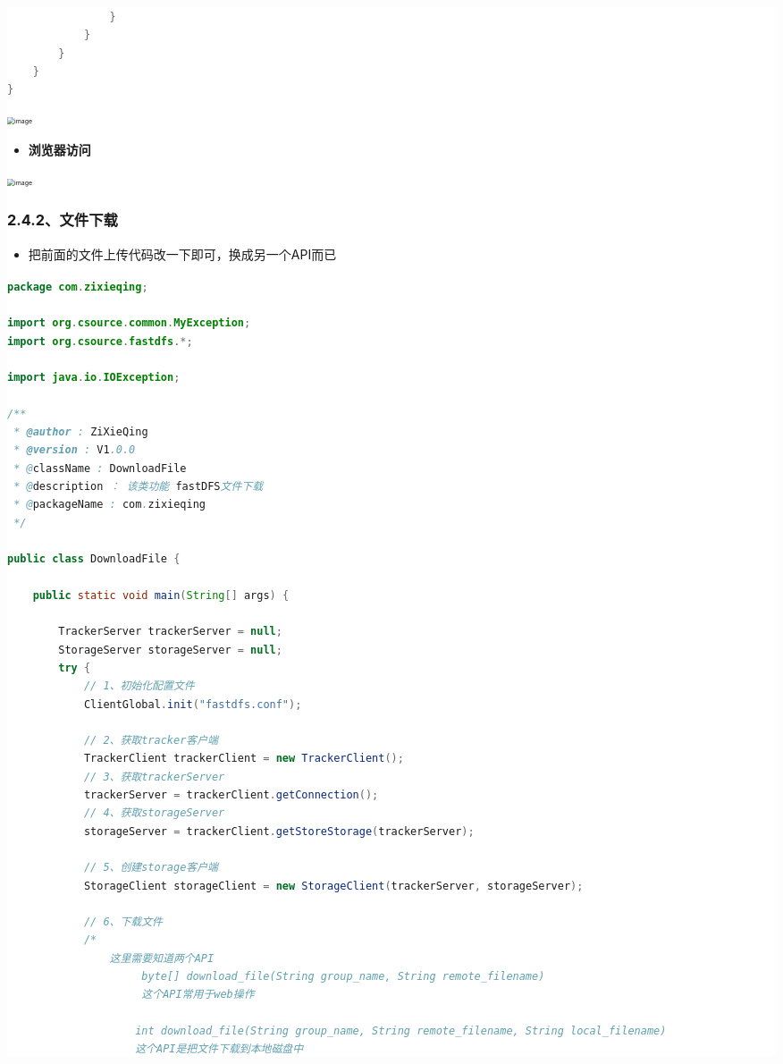 ```java
                }
            }
        }
    }
}
```

<img src="https://img2022.cnblogs.com/blog/2421736/202206/2421736-20220602131009377-273499948.png" alt="image" style="zoom:50%;" />



- **浏览器访问**

<img src="https://img2022.cnblogs.com/blog/2421736/202206/2421736-20220602131158122-421046807.png" alt="image" style="zoom:50%;" />



### 2.4.2、文件下载

- 把前面的文件上传代码改一下即可，换成另一个API而已

```java
package com.zixieqing;

import org.csource.common.MyException;
import org.csource.fastdfs.*;

import java.io.IOException;

/**
 * @author : ZiXieQing
 * @version : V1.0.0
 * @className : DownloadFile
 * @description ： 该类功能 fastDFS文件下载
 * @packageName : com.zixieqing
 */

public class DownloadFile {

    public static void main(String[] args) {

        TrackerServer trackerServer = null;
        StorageServer storageServer = null;
        try {
            // 1、初始化配置文件
            ClientGlobal.init("fastdfs.conf");

            // 2、获取tracker客户端
            TrackerClient trackerClient = new TrackerClient();
            // 3、获取trackerServer
            trackerServer = trackerClient.getConnection();
            // 4、获取storageServer
            storageServer = trackerClient.getStoreStorage(trackerServer);

            // 5、创建storage客户端
            StorageClient storageClient = new StorageClient(trackerServer, storageServer);

            // 6、下载文件
            /*
                这里需要知道两个API
                     byte[] download_file(String group_name, String remote_filename)
                     这个API常用于web操作

                    int download_file(String group_name, String remote_filename, String local_filename)
                    这个API是把文件下载到本地磁盘中
```